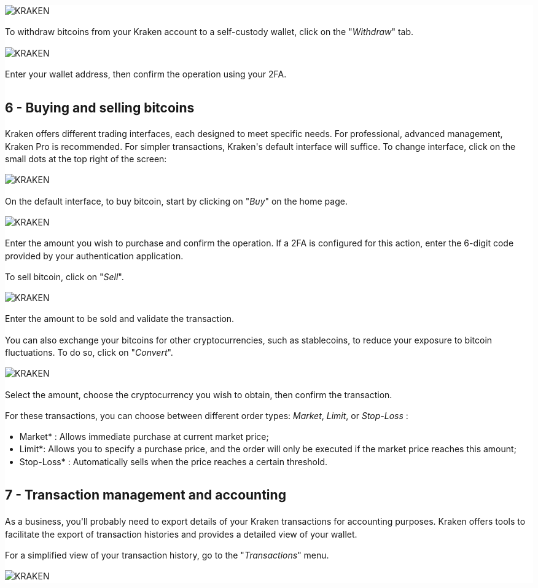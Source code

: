 ![KRAKEN](assets/fr/18.webp)

To withdraw bitcoins from your Kraken account to a self-custody wallet, click on the "*Withdraw*" tab.

![KRAKEN](assets/fr/19.webp)

Enter your wallet address, then confirm the operation using your 2FA.

## 6 - Buying and selling bitcoins

Kraken offers different trading interfaces, each designed to meet specific needs. For professional, advanced management, Kraken Pro is recommended. For simpler transactions, Kraken's default interface will suffice. To change interface, click on the small dots at the top right of the screen:

![KRAKEN](assets/fr/20.webp)

On the default interface, to buy bitcoin, start by clicking on "*Buy*" on the home page.

![KRAKEN](assets/fr/21.webp)

Enter the amount you wish to purchase and confirm the operation. If a 2FA is configured for this action, enter the 6-digit code provided by your authentication application.

To sell bitcoin, click on "*Sell*".

![KRAKEN](assets/fr/22.webp)

Enter the amount to be sold and validate the transaction.

You can also exchange your bitcoins for other cryptocurrencies, such as stablecoins, to reduce your exposure to bitcoin fluctuations. To do so, click on "*Convert*".

![KRAKEN](assets/fr/23.webp)

Select the amount, choose the cryptocurrency you wish to obtain, then confirm the transaction.

For these transactions, you can choose between different order types: *Market*, *Limit*, or *Stop-Loss* :


- Market* : Allows immediate purchase at current market price;
- Limit*: Allows you to specify a purchase price, and the order will only be executed if the market price reaches this amount;
- Stop-Loss* : Automatically sells when the price reaches a certain threshold.

## 7 - Transaction management and accounting

As a business, you'll probably need to export details of your Kraken transactions for accounting purposes. Kraken offers tools to facilitate the export of transaction histories and provides a detailed view of your wallet.

For a simplified view of your transaction history, go to the "*Transactions*" menu.

![KRAKEN](assets/fr/24.webp)
